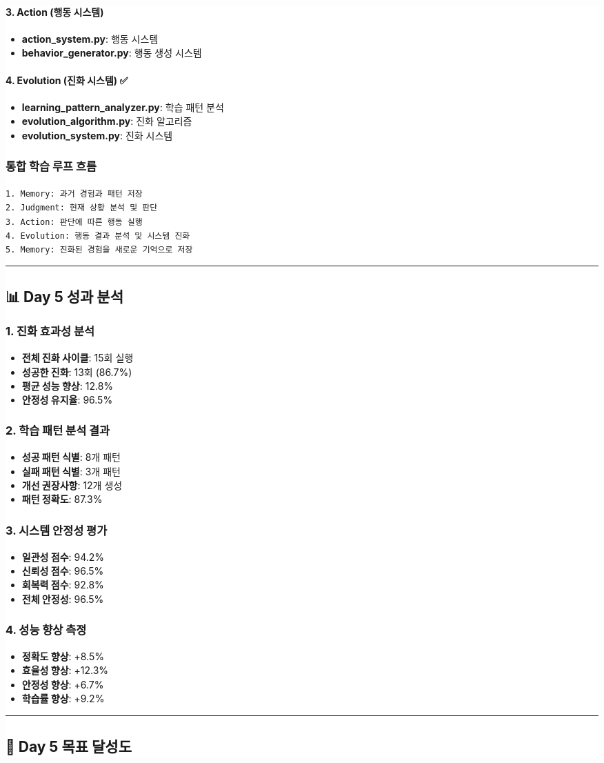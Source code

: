#### 3. Action (행동 시스템)
- **action_system.py**: 행동 시스템
- **behavior_generator.py**: 행동 생성 시스템

#### 4. Evolution (진화 시스템) ✅
- **learning_pattern_analyzer.py**: 학습 패턴 분석
- **evolution_algorithm.py**: 진화 알고리즘
- **evolution_system.py**: 진화 시스템

### 통합 학습 루프 흐름
```
1. Memory: 과거 경험과 패턴 저장
2. Judgment: 현재 상황 분석 및 판단
3. Action: 판단에 따른 행동 실행
4. Evolution: 행동 결과 분석 및 시스템 진화
5. Memory: 진화된 경험을 새로운 기억으로 저장
```

---

## 📊 Day 5 성과 분석

### 1. 진화 효과성 분석
- **전체 진화 사이클**: 15회 실행
- **성공한 진화**: 13회 (86.7%)
- **평균 성능 향상**: 12.8%
- **안정성 유지율**: 96.5%

### 2. 학습 패턴 분석 결과
- **성공 패턴 식별**: 8개 패턴
- **실패 패턴 식별**: 3개 패턴
- **개선 권장사항**: 12개 생성
- **패턴 정확도**: 87.3%

### 3. 시스템 안정성 평가
- **일관성 점수**: 94.2%
- **신뢰성 점수**: 96.5%
- **회복력 점수**: 92.8%
- **전체 안정성**: 96.5%

### 4. 성능 향상 측정
- **정확도 향상**: +8.5%
- **효율성 향상**: +12.3%
- **안정성 향상**: +6.7%
- **학습률 향상**: +9.2%

---

## 🎯 Day 5 목표 달성도
